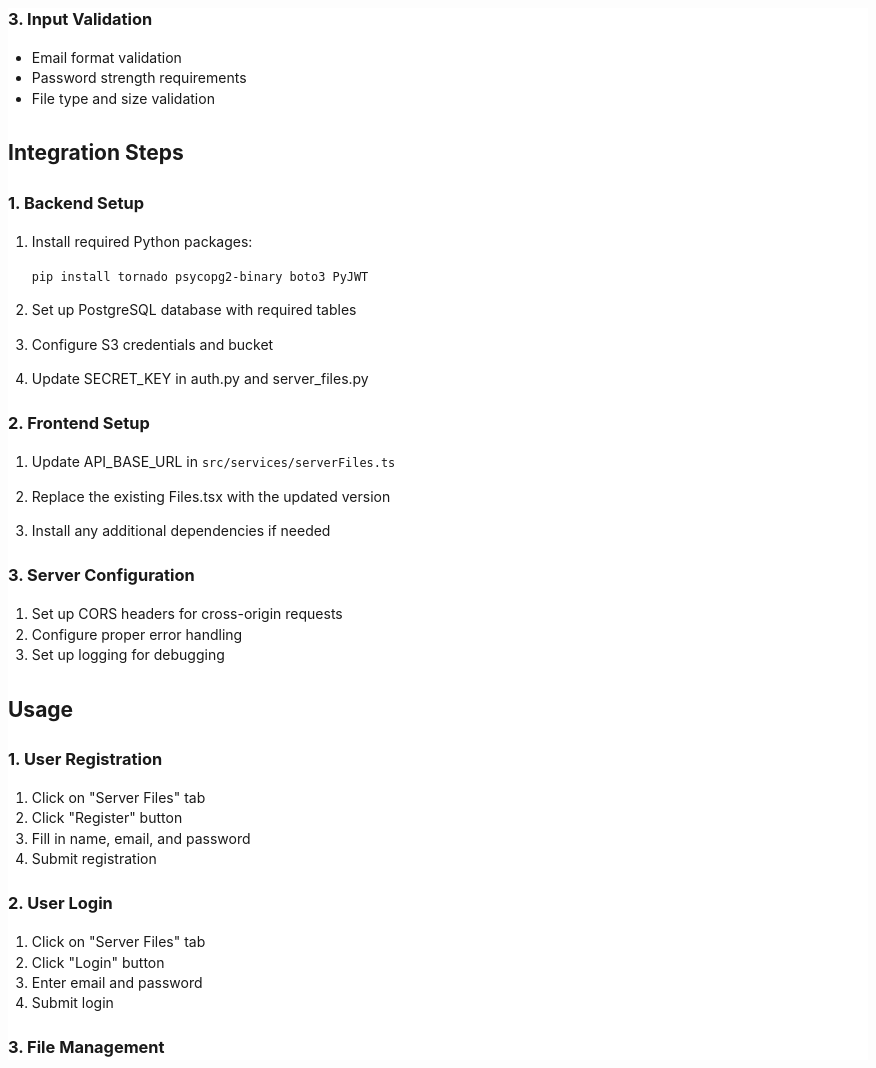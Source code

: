 ### 3. Input Validation

- Email format validation
- Password strength requirements
- File type and size validation

## Integration Steps

### 1. Backend Setup

1. Install required Python packages:

   ```bash
   pip install tornado psycopg2-binary boto3 PyJWT
   ```

2. Set up PostgreSQL database with required tables

3. Configure S3 credentials and bucket

4. Update SECRET_KEY in auth.py and server_files.py

### 2. Frontend Setup

1. Update API_BASE_URL in `src/services/serverFiles.ts`

2. Replace the existing Files.tsx with the updated version

3. Install any additional dependencies if needed

### 3. Server Configuration

1. Set up CORS headers for cross-origin requests
2. Configure proper error handling
3. Set up logging for debugging

## Usage

### 1. User Registration

1. Click on "Server Files" tab
2. Click "Register" button
3. Fill in name, email, and password
4. Submit registration

### 2. User Login

1. Click on "Server Files" tab
2. Click "Login" button
3. Enter email and password
4. Submit login

### 3. File Management
